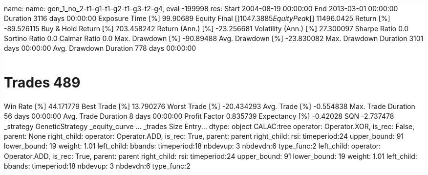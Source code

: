 name: name: gen_1_no_2-t1-g1-t1-g2-t1-g3-t2-g4, eval -199998
res: Start                     2004-08-19 00:00:00
End                       2013-03-01 00:00:00
Duration                   3116 days 00:00:00
Exposure Time [%]                    99.90689
Equity Final [$]                    1047.3885
Equity Peak [$]                    11496.0425
Return [%]                         -89.526115
Buy & Hold Return [%]              703.458242
Return (Ann.) [%]                  -23.256681
Volatility (Ann.) [%]               27.300097
Sharpe Ratio                              0.0
Sortino Ratio                             0.0
Calmar Ratio                              0.0
Max. Drawdown [%]                   -90.89488
Avg. Drawdown [%]                  -23.830082
Max. Drawdown Duration     3101 days 00:00:00
Avg. Drawdown Duration      778 days 00:00:00
# Trades                                  489
Win Rate [%]                        44.171779
Best Trade [%]                      13.790276
Worst Trade [%]                    -20.434293
Avg. Trade [%]                      -0.554838
Max. Trade Duration          56 days 00:00:00
Avg. Trade Duration           8 days 00:00:00
Profit Factor                        0.835739
Expectancy [%]                       -0.42028
SQN                                 -2.737478
_strategy                     GeneticStrategy
_equity_curve                             ...
_trades                        Size  Entry...
dtype: object 
CALAC:tree operator: Operator.XOR, is_rec: False, parent: None
	right_child:
operator: Operator.ADD, is_rec: True, parent: parent
	right_child:
rsi:
	timeperiod:24
	upper_bound: 91
	lower_bound: 19
	weight: 1.01
	left_child:
bbands:
	timeperiod:18
	nbdevup: 3
	nbdevdn:6
	type_func:2
	left_child:
operator: Operator.ADD, is_rec: True, parent: parent
	right_child:
rsi:
	timeperiod:24
	upper_bound: 91
	lower_bound: 19
	weight: 1.01
	left_child:
bbands:
	timeperiod:18
	nbdevup: 3
	nbdevdn:6
	type_func:2
